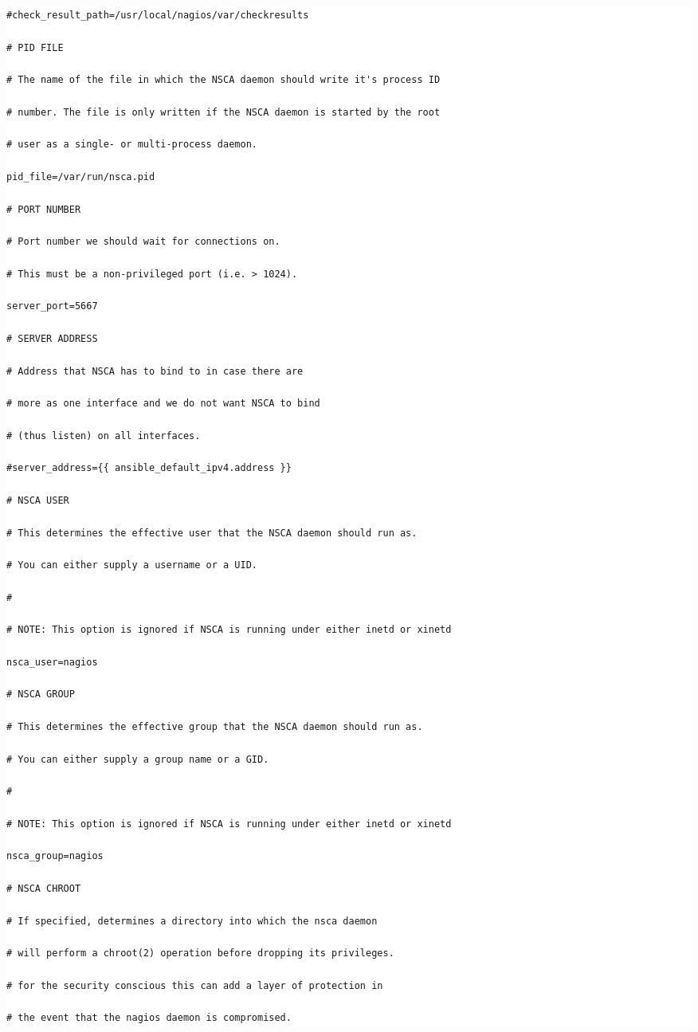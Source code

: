 ```
#check_result_path=/usr/local/nagios/var/checkresults

# PID FILE

# The name of the file in which the NSCA daemon should write it's process ID

# number. The file is only written if the NSCA daemon is started by the root

# user as a single- or multi-process daemon.

pid_file=/var/run/nsca.pid

# PORT NUMBER

# Port number we should wait for connections on.

# This must be a non-privileged port (i.e. > 1024).

server_port=5667

# SERVER ADDRESS

# Address that NSCA has to bind to in case there are

# more as one interface and we do not want NSCA to bind

# (thus listen) on all interfaces.

#server_address={{ ansible_default_ipv4.address }}

# NSCA USER

# This determines the effective user that the NSCA daemon should run as.

# You can either supply a username or a UID.

#

# NOTE: This option is ignored if NSCA is running under either inetd or xinetd

nsca_user=nagios

# NSCA GROUP

# This determines the effective group that the NSCA daemon should run as.

# You can either supply a group name or a GID.

#

# NOTE: This option is ignored if NSCA is running under either inetd or xinetd

nsca_group=nagios

# NSCA CHROOT

# If specified, determines a directory into which the nsca daemon

# will perform a chroot(2) operation before dropping its privileges.

# for the security conscious this can add a layer of protection in

# the event that the nagios daemon is compromised.
```
